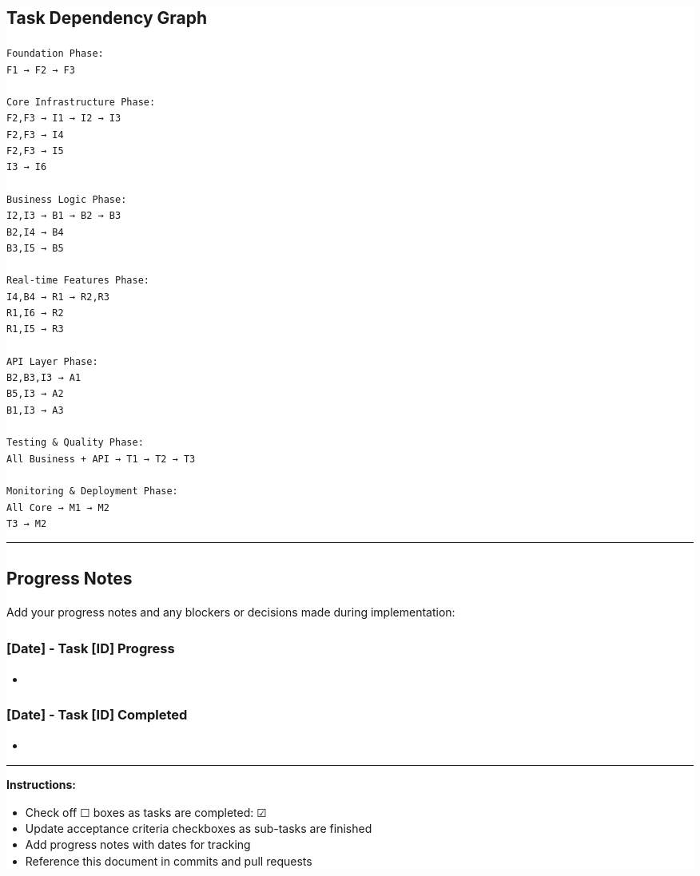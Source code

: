 ## Task Dependency Graph

```
Foundation Phase:
F1 → F2 → F3

Core Infrastructure Phase:
F2,F3 → I1 → I2 → I3
F2,F3 → I4
F2,F3 → I5  
I3 → I6

Business Logic Phase:
I2,I3 → B1 → B2 → B3
B2,I4 → B4
B3,I5 → B5

Real-time Features Phase:
I4,B4 → R1 → R2,R3
R1,I6 → R2
R1,I5 → R3

API Layer Phase:
B2,B3,I3 → A1
B5,I3 → A2
B1,I3 → A3

Testing & Quality Phase:
All Business + API → T1 → T2 → T3

Monitoring & Deployment Phase:
All Core → M1 → M2
T3 → M2
```

---

## Progress Notes

Add your progress notes and any blockers or decisions made during implementation:

### [Date] - Task [ID] Progress
- 

### [Date] - Task [ID] Completed
- 

---

**Instructions:**
- Check off ☐ boxes as tasks are completed: ☑
- Update acceptance criteria checkboxes as sub-tasks are finished
- Add progress notes with dates for tracking
- Reference this document in commits and pull requests